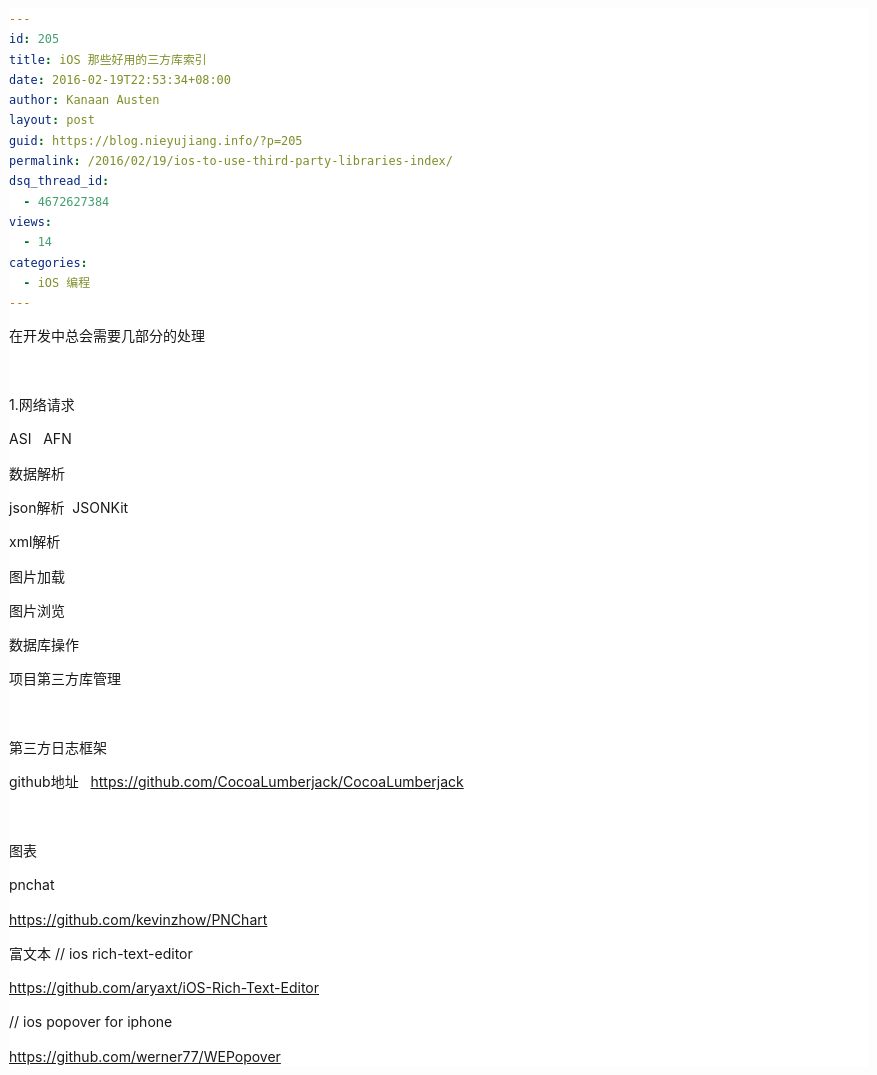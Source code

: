 ```yaml
---
id: 205
title: iOS 那些好用的三方库索引
date: 2016-02-19T22:53:34+08:00
author: Kanaan Austen
layout: post
guid: https://blog.nieyujiang.info/?p=205
permalink: /2016/02/19/ios-to-use-third-party-libraries-index/
dsq_thread_id:
  - 4672627384
views:
  - 14
categories:
  - iOS 编程
---
```

在开发中总会需要几部分的处理

&nbsp;

1.网络请求

ASI   AFN

数据解析

json解析  JSONKit

xml解析

图片加载

图片浏览

数据库操作

项目第三方库管理

&nbsp;

第三方日志框架

github地址   https://github.com/CocoaLumberjack/CocoaLumberjack

&nbsp;

图表
  
pnchat

https://github.com/kevinzhow/PNChart

富文本 // ios rich-text-editor

https://github.com/aryaxt/iOS-Rich-Text-Editor

// ios popover for iphone

https://github.com/werner77/WEPopover
